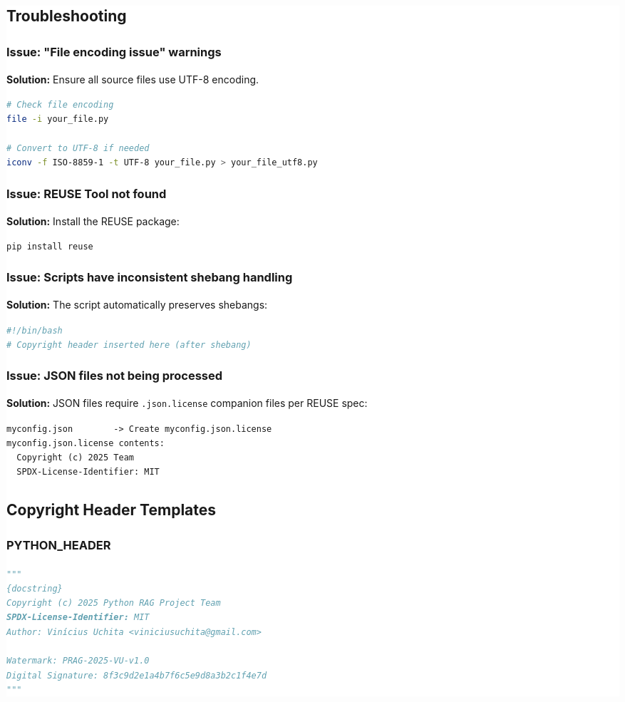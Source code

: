 ## Troubleshooting

### Issue: "File encoding issue" warnings

**Solution:** Ensure all source files use UTF-8 encoding.

```bash
# Check file encoding
file -i your_file.py

# Convert to UTF-8 if needed
iconv -f ISO-8859-1 -t UTF-8 your_file.py > your_file_utf8.py
```

### Issue: REUSE Tool not found

**Solution:** Install the REUSE package:

```bash
pip install reuse
```

### Issue: Scripts have inconsistent shebang handling

**Solution:** The script automatically preserves shebangs:

```bash
#!/bin/bash
# Copyright header inserted here (after shebang)
```

### Issue: JSON files not being processed

**Solution:** JSON files require `.json.license` companion files per REUSE spec:

```
myconfig.json        -> Create myconfig.json.license
myconfig.json.license contents:
  Copyright (c) 2025 Team
  SPDX-License-Identifier: MIT
```

## Copyright Header Templates

### PYTHON_HEADER

```python
"""
{docstring}
Copyright (c) 2025 Python RAG Project Team
SPDX-License-Identifier: MIT
Author: Vinícius Uchita <viniciusuchita@gmail.com>

Watermark: PRAG-2025-VU-v1.0
Digital Signature: 8f3c9d2e1a4b7f6c5e9d8a3b2c1f4e7d
"""
```
